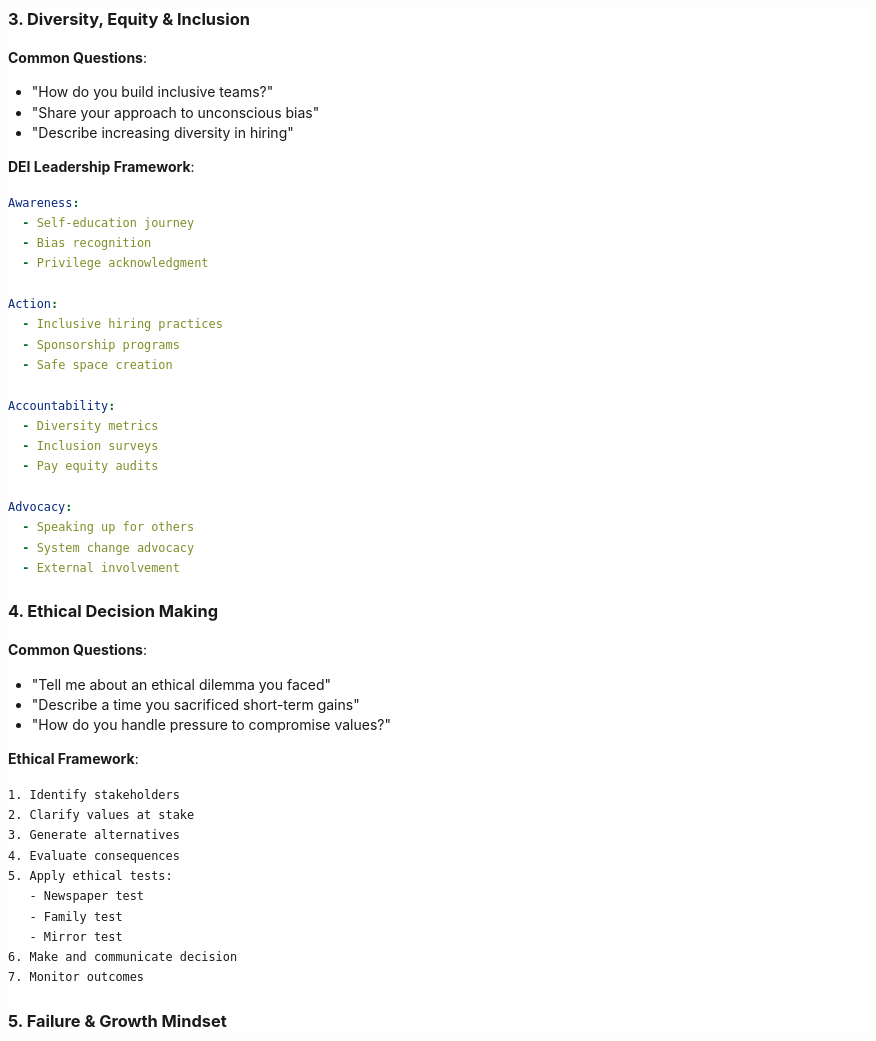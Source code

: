 ### 3. Diversity, Equity & Inclusion

**Common Questions**:
- "How do you build inclusive teams?"
- "Share your approach to unconscious bias"
- "Describe increasing diversity in hiring"

**DEI Leadership Framework**:
```yaml
Awareness:
  - Self-education journey
  - Bias recognition
  - Privilege acknowledgment

Action:
  - Inclusive hiring practices
  - Sponsorship programs
  - Safe space creation

Accountability:
  - Diversity metrics
  - Inclusion surveys
  - Pay equity audits

Advocacy:
  - Speaking up for others
  - System change advocacy
  - External involvement
```

### 4. Ethical Decision Making

**Common Questions**:
- "Tell me about an ethical dilemma you faced"
- "Describe a time you sacrificed short-term gains"
- "How do you handle pressure to compromise values?"

**Ethical Framework**:
```
1. Identify stakeholders
2. Clarify values at stake
3. Generate alternatives
4. Evaluate consequences
5. Apply ethical tests:
   - Newspaper test
   - Family test
   - Mirror test
6. Make and communicate decision
7. Monitor outcomes
```

### 5. Failure & Growth Mindset
